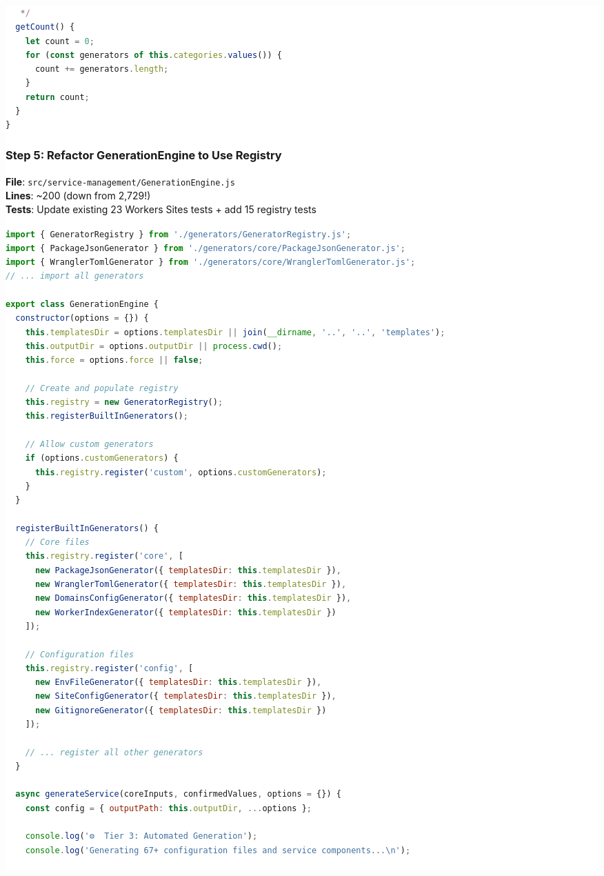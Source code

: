 ```javascript
   */
  getCount() {
    let count = 0;
    for (const generators of this.categories.values()) {
      count += generators.length;
    }
    return count;
  }
}
```

### Step 5: Refactor GenerationEngine to Use Registry
**File**: `src/service-management/GenerationEngine.js`  
**Lines**: ~200 (down from 2,729!)  
**Tests**: Update existing 23 Workers Sites tests + add 15 registry tests

```javascript
import { GeneratorRegistry } from './generators/GeneratorRegistry.js';
import { PackageJsonGenerator } from './generators/core/PackageJsonGenerator.js';
import { WranglerTomlGenerator } from './generators/core/WranglerTomlGenerator.js';
// ... import all generators

export class GenerationEngine {
  constructor(options = {}) {
    this.templatesDir = options.templatesDir || join(__dirname, '..', '..', 'templates');
    this.outputDir = options.outputDir || process.cwd();
    this.force = options.force || false;
    
    // Create and populate registry
    this.registry = new GeneratorRegistry();
    this.registerBuiltInGenerators();
    
    // Allow custom generators
    if (options.customGenerators) {
      this.registry.register('custom', options.customGenerators);
    }
  }
  
  registerBuiltInGenerators() {
    // Core files
    this.registry.register('core', [
      new PackageJsonGenerator({ templatesDir: this.templatesDir }),
      new WranglerTomlGenerator({ templatesDir: this.templatesDir }),
      new DomainsConfigGenerator({ templatesDir: this.templatesDir }),
      new WorkerIndexGenerator({ templatesDir: this.templatesDir })
    ]);
    
    // Configuration files
    this.registry.register('config', [
      new EnvFileGenerator({ templatesDir: this.templatesDir }),
      new SiteConfigGenerator({ templatesDir: this.templatesDir }),
      new GitignoreGenerator({ templatesDir: this.templatesDir })
    ]);
    
    // ... register all other generators
  }
  
  async generateService(coreInputs, confirmedValues, options = {}) {
    const config = { outputPath: this.outputDir, ...options };
    
    console.log('⚙️  Tier 3: Automated Generation');
    console.log('Generating 67+ configuration files and service components...\n');
    
```
